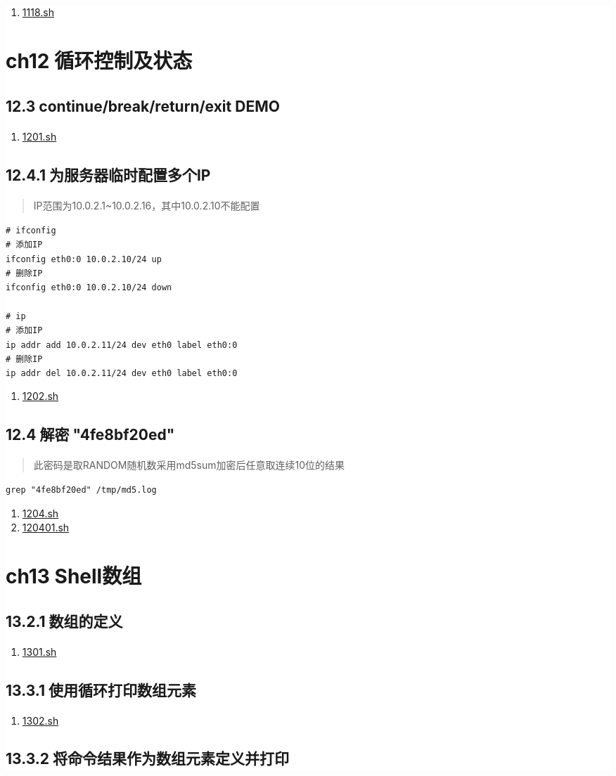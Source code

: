 1. [1118.sh](ch11/1118.sh)

# ch12 循环控制及状态

## 12.3 continue/break/return/exit DEMO

1. [1201.sh](ch12/1201.sh)

## 12.4.1 为服务器临时配置多个IP

> IP范围为10.0.2.1~10.0.2.16，其中10.0.2.10不能配置

```shell
# ifconfig
# 添加IP
ifconfig eth0:0 10.0.2.10/24 up
# 删除IP
ifconfig eth0:0 10.0.2.10/24 down

# ip
# 添加IP
ip addr add 10.0.2.11/24 dev eth0 label eth0:0
# 删除IP
ip addr del 10.0.2.11/24 dev eth0 label eth0:0
```

1. [1202.sh](ch12/1202.sh)

## 12.4 解密 "4fe8bf20ed"

> 此密码是取RANDOM随机数采用md5sum加密后任意取连续10位的结果

```shell
grep "4fe8bf20ed" /tmp/md5.log
```

1. [1204.sh](ch12/1204.sh)
2. [120401.sh](ch12/120401.sh)

# ch13 Shell数组

## 13.2.1 数组的定义

1. [1301.sh](ch13/1301.sh)

## 13.3.1 使用循环打印数组元素

1. [1302.sh](ch13/1302.sh)

## 13.3.2 将命令结果作为数组元素定义并打印
